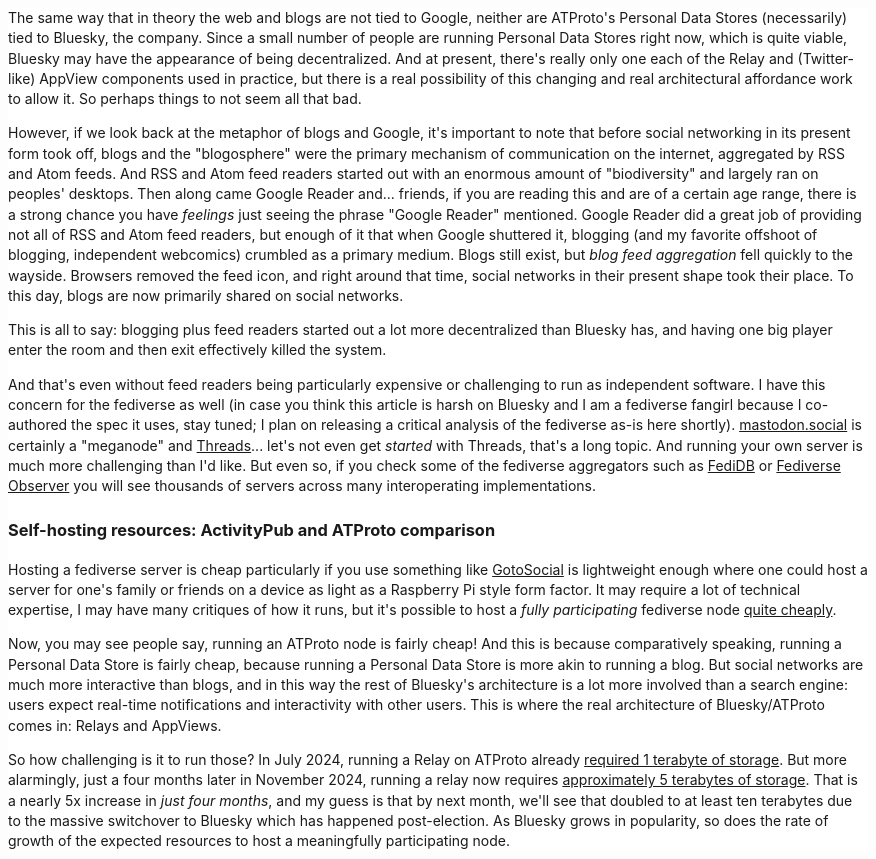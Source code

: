 The same way that in theory the web and blogs are not tied to Google, neither are ATProto's Personal Data Stores (necessarily) tied to Bluesky, the company. Since a small number of people are running Personal Data Stores right now, which is quite viable, Bluesky may have the appearance of being decentralized. And at present, there's really only one each of the Relay and (Twitter-like) AppView components used in practice, but there is a real possibility of this changing and real architectural affordance work to allow it. So perhaps things to not seem all that bad.

However, if we look back at the metaphor of blogs and Google, it's important to note that before social networking in its present form took off, blogs and the "blogosphere" were the primary mechanism of communication on the internet, aggregated by RSS and Atom feeds. And RSS and Atom feed readers started out with an enormous amount of "biodiversity" and largely ran on peoples' desktops. Then along came Google Reader and... friends, if you are reading this and are of a certain age range, there is a strong chance you have _feelings_ just seeing the phrase "Google Reader" mentioned. Google Reader did a great job of providing not all of RSS and Atom feed readers, but enough of it that when Google shuttered it, blogging (and my favorite offshoot of blogging, independent webcomics) crumbled as a primary medium. Blogs still exist, but _blog feed aggregation_ fell quickly to the wayside. Browsers removed the feed icon, and right around that time, social networks in their present shape took their place. To this day, blogs are now primarily shared on social networks.

This is all to say: blogging plus feed readers started out a lot more decentralized than Bluesky has, and having one big player enter the room and then exit effectively killed the system.

And that's even without feed readers being particularly expensive or challenging to run as independent software. I have this concern for the fediverse as well (in case you think this article is harsh on Bluesky and I am a fediverse fangirl because I co-authored the spec it uses, stay tuned; I plan on releasing a critical analysis of the fediverse as-is here shortly). [mastodon.social](https://mastodon.social/explore) is certainly a "meganode" and [Threads](https://www.threads.net/)... let's not even get _started_ with Threads, that's a long topic. And running your own server is much more challenging than I'd like. But even so, if you check some of the fediverse aggregators such as [FediDB](https://fedidb.org/) or [Fediverse Observer](https://fediverse.observer/stats) you will see thousands of servers across many interoperating implementations.

### Self-hosting resources: ActivityPub and ATProto comparison

Hosting a fediverse server is cheap particularly if you use something like [GotoSocial](https://gotosocial.org/) is lightweight enough where one could host a server for one's family or friends on a device as light as a Raspberry Pi style form factor. It may require a lot of technical expertise, I may have many critiques of how it runs, but it's possible to host a _fully participating_ fediverse node [quite cheaply](https://lobste.rs/s/thsv0z/conceptual_model_atproto_activitypub#c_gmeahq).

Now, you may see people say, running an ATProto node is fairly cheap! And this is because comparatively speaking, running a Personal Data Store is fairly cheap, because running a Personal Data Store is more akin to running a blog. But social networks are much more interactive than blogs, and in this way the rest of Bluesky's architecture is a lot more involved than a search engine: users expect real-time notifications and interactivity with other users. This is where the real architecture of Bluesky/ATProto comes in: Relays and AppViews.

So how challenging is it to run those? In July 2024, running a Relay on ATProto already [required 1 terabyte of storage](https://whtwnd.com/bnewbold.net/entries/Notes%20on%20Running%20a%20Full-Network%20atproto%20Relay%20(July%202024)). But more alarmingly, just a four months later in November 2024, running a relay now requires [approximately 5 terabytes of storage](https://alice.bsky.sh/post/3laega7icmi2q). That is a nearly 5x increase in _just four months_, and my guess is that by next month, we'll see that doubled to at least ten terabytes due to the massive switchover to Bluesky which has happened post-election. As Bluesky grows in popularity, so does the rate of growth of the expected resources to host a meaningfully participating node.

